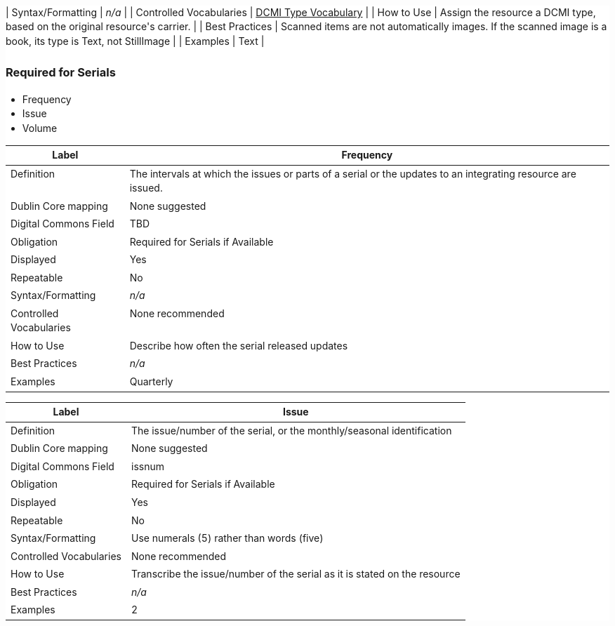 | Syntax/Formatting       | _n/a_                                                                                                        |
| Controlled Vocabularies | [DCMI Type Vocabulary](https://www.dublincore.org/specifications/dublin-core/dcmi-terms/#section-7)          |
| How to Use              | Assign the resource a DCMI type, based on the original resource's carrier.                                   |
| Best Practices          | Scanned items are not automatically images. If the scanned image is a book, its type is Text, not StillImage |
| Examples                | Text                                                                                                         |

### Required for Serials

- Frequency
- Issue
- Volume

| Label                   | Frequency                                                                                                    |
| ----------------------- | ------------------------------------------------------------------------------------------------------------ |
| Definition              | The intervals at which the issues or parts of a serial or the updates to an integrating resource are issued. |
| Dublin Core mapping     | None suggested                                                                                               |
| Digital Commons Field   | TBD                                                                                                          |
| Obligation              | Required for Serials if Available                                                                            |
| Displayed               | Yes                                                                                                          |
| Repeatable              | No                                                                                                           |
| Syntax/Formatting       | _n/a_                                                                                                        |
| Controlled Vocabularies | None recommended                                                                                             |
| How to Use              | Describe how often the serial released updates                                                               |
| Best Practices          | _n/a_                                                                                                        |
| Examples                | Quarterly                                                                                                    |

| Label                   | Issue                                                                     |
| ----------------------- | ------------------------------------------------------------------------- |
| Definition              | The issue/number of the serial, or the monthly/seasonal identification    |
| Dublin Core mapping     | None suggested                                                            |
| Digital Commons Field   | issnum                                                                    |
| Obligation              | Required for Serials if Available                                         |
| Displayed               | Yes                                                                       |
| Repeatable              | No                                                                        |
| Syntax/Formatting       | Use numerals (5) rather than words (five)                                 |
| Controlled Vocabularies | None recommended                                                          |
| How to Use              | Transcribe the issue/number of the serial as it is stated on the resource |
| Best Practices          | _n/a_                                                                     |
| Examples                | 2                                                                         |
